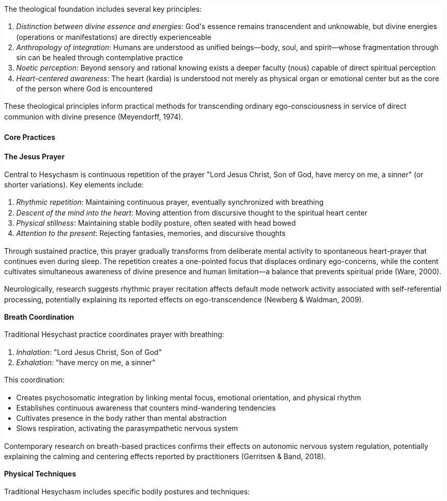 The theological foundation includes several key principles:

1. *Distinction between divine essence and energies*: God's essence remains transcendent and unknowable, but divine energies (operations or manifestations) are directly experienceable
2. *Anthropology of integration*: Humans are understood as unified beings—body, soul, and spirit—whose fragmentation through sin can be healed through contemplative practice
3. *Noetic perception*: Beyond sensory and rational knowing exists a deeper faculty (nous) capable of direct spiritual perception
4. *Heart-centered awareness*: The heart (kardia) is understood not merely as physical organ or emotional center but as the core of the person where God is encountered

These theological principles inform practical methods for transcending ordinary ego-consciousness in service of direct communion with divine presence (Meyendorff, 1974).

#### Core Practices

**The Jesus Prayer**

Central to Hesychasm is continuous repetition of the prayer "Lord Jesus Christ, Son of God, have mercy on me, a sinner" (or shorter variations). Key elements include:

1. *Rhythmic repetition*: Maintaining continuous prayer, eventually synchronized with breathing
2. *Descent of the mind into the heart*: Moving attention from discursive thought to the spiritual heart center
3. *Physical stillness*: Maintaining stable bodily posture, often seated with head bowed
4. *Attention to the present*: Rejecting fantasies, memories, and discursive thoughts

Through sustained practice, this prayer gradually transforms from deliberate mental activity to spontaneous heart-prayer that continues even during sleep. The repetition creates a one-pointed focus that displaces ordinary ego-concerns, while the content cultivates simultaneous awareness of divine presence and human limitation—a balance that prevents spiritual pride (Ware, 2000).

Neurologically, research suggests rhythmic prayer recitation affects default mode network activity associated with self-referential processing, potentially explaining its reported effects on ego-transcendence (Newberg & Waldman, 2009).

**Breath Coordination**

Traditional Hesychast practice coordinates prayer with breathing:

1. *Inhalation*: "Lord Jesus Christ, Son of God"
2. *Exhalation*: "have mercy on me, a sinner"

This coordination:
- Creates psychosomatic integration by linking mental focus, emotional orientation, and physical rhythm
- Establishes continuous awareness that counters mind-wandering tendencies
- Cultivates presence in the body rather than mental abstraction
- Slows respiration, activating the parasympathetic nervous system

Contemporary research on breath-based practices confirms their effects on autonomic nervous system regulation, potentially explaining the calming and centering effects reported by practitioners (Gerritsen & Band, 2018).

**Physical Techniques**

Traditional Hesychasm includes specific bodily postures and techniques:
